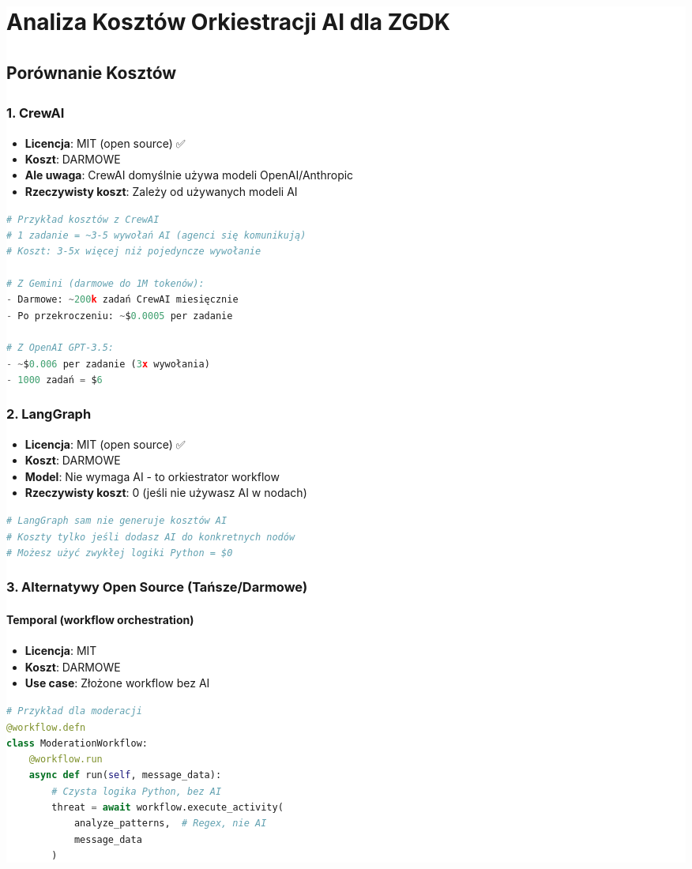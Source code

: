 # Analiza Kosztów Orkiestracji AI dla ZGDK

## Porównanie Kosztów

### 1. **CrewAI**
- **Licencja**: MIT (open source) ✅
- **Koszt**: DARMOWE
- **Ale uwaga**: CrewAI domyślnie używa modeli OpenAI/Anthropic
- **Rzeczywisty koszt**: Zależy od używanych modeli AI

```python
# Przykład kosztów z CrewAI
# 1 zadanie = ~3-5 wywołań AI (agenci się komunikują)
# Koszt: 3-5x więcej niż pojedyncze wywołanie

# Z Gemini (darmowe do 1M tokenów):
- Darmowe: ~200k zadań CrewAI miesięcznie
- Po przekroczeniu: ~$0.0005 per zadanie

# Z OpenAI GPT-3.5:
- ~$0.006 per zadanie (3x wywołania)
- 1000 zadań = $6
```

### 2. **LangGraph**
- **Licencja**: MIT (open source) ✅
- **Koszt**: DARMOWE
- **Model**: Nie wymaga AI - to orkiestrator workflow
- **Rzeczywisty koszt**: 0 (jeśli nie używasz AI w nodach)

```python
# LangGraph sam nie generuje kosztów AI
# Koszty tylko jeśli dodasz AI do konkretnych nodów
# Możesz użyć zwykłej logiki Python = $0
```

### 3. **Alternatywy Open Source (Tańsze/Darmowe)**

#### **Temporal (workflow orchestration)**
- **Licencja**: MIT
- **Koszt**: DARMOWE
- **Use case**: Złożone workflow bez AI
```python
# Przykład dla moderacji
@workflow.defn
class ModerationWorkflow:
    @workflow.run
    async def run(self, message_data):
        # Czysta logika Python, bez AI
        threat = await workflow.execute_activity(
            analyze_patterns,  # Regex, nie AI
            message_data
        )
```
